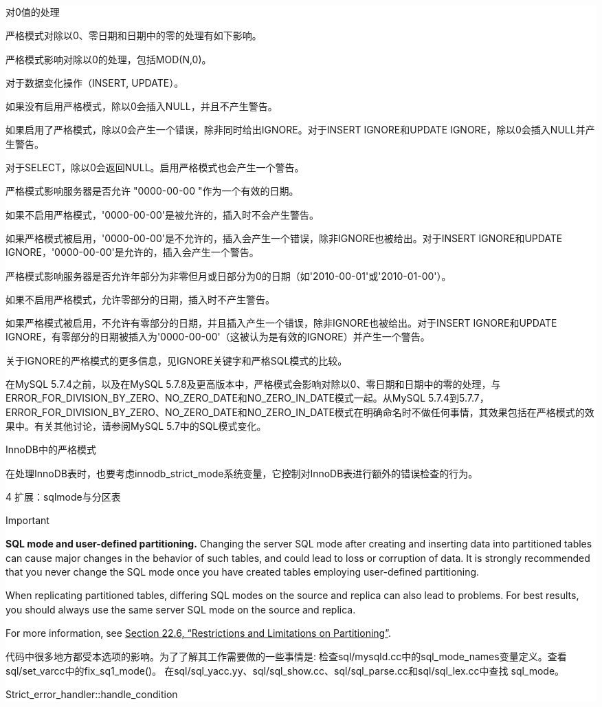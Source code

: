对0值的处理

严格模式对除以0、零日期和日期中的零的处理有如下影响。

严格模式影响对除以0的处理，包括MOD(N,0)。

对于数据变化操作（INSERT, UPDATE）。

如果没有启用严格模式，除以0会插入NULL，并且不产生警告。

如果启用了严格模式，除以0会产生一个错误，除非同时给出IGNORE。对于INSERT IGNORE和UPDATE IGNORE，除以0会插入NULL并产生警告。

对于SELECT，除以0会返回NULL。启用严格模式也会产生一个警告。

严格模式影响服务器是否允许 "0000-00-00 "作为一个有效的日期。

如果不启用严格模式，'0000-00-00'是被允许的，插入时不会产生警告。

如果严格模式被启用，'0000-00-00'是不允许的，插入会产生一个错误，除非IGNORE也被给出。对于INSERT IGNORE和UPDATE IGNORE，'0000-00-00'是允许的，插入会产生一个警告。

严格模式影响服务器是否允许年部分为非零但月或日部分为0的日期（如'2010-00-01'或'2010-01-00'）。

如果不启用严格模式，允许零部分的日期，插入时不产生警告。

如果严格模式被启用，不允许有零部分的日期，并且插入产生一个错误，除非IGNORE也被给出。对于INSERT IGNORE和UPDATE IGNORE，有零部分的日期被插入为'0000-00-00'（这被认为是有效的IGNORE）并产生一个警告。

关于IGNORE的严格模式的更多信息，见IGNORE关键字和严格SQL模式的比较。

在MySQL 5.7.4之前，以及在MySQL 5.7.8及更高版本中，严格模式会影响对除以0、零日期和日期中的零的处理，与ERROR_FOR_DIVISION_BY_ZERO、NO_ZERO_DATE和NO_ZERO_IN_DATE模式一起。从MySQL 5.7.4到5.7.7，ERROR_FOR_DIVISION_BY_ZERO、NO_ZERO_DATE和NO_ZERO_IN_DATE模式在明确命名时不做任何事情，其效果包括在严格模式的效果中。有关其他讨论，请参阅MySQL 5.7中的SQL模式变化。

InnoDB中的严格模式

在处理InnoDB表时，也要考虑innodb_strict_mode系统变量，它控制对InnoDB表进行额外的错误检查的行为。



4 扩展：sqlmode与分区表

Important

**SQL mode and user-defined partitioning.** Changing the server SQL mode after creating and inserting data into partitioned tables can cause major changes in the behavior of such tables, and could lead to loss or corruption of data. It is strongly recommended that you never change the SQL mode once you have created tables employing user-defined partitioning.

When replicating partitioned tables, differing SQL modes on the source and replica can also lead to problems. For best results, you should always use the same server SQL mode on the source and replica.

For more information, see [Section 22.6, “Restrictions and Limitations on Partitioning”](https://dev.mysql.com/doc/refman/5.7/en/partitioning-limitations.html).

代码中很多地方都受本选项的影响。为了了解其工作需要做的一些事情是:
检查sql/mysqld.cc中的sql_mode_names变量定义。查看sql/set_varcc中的fix_sq1_mode()。
在sql/sql_yacc.yy、sql/sql_show.cc、sql/sql_parse.cc和sql/sql_lex.cc中查找 sql_mode。

Strict_error_handler::handle_condition